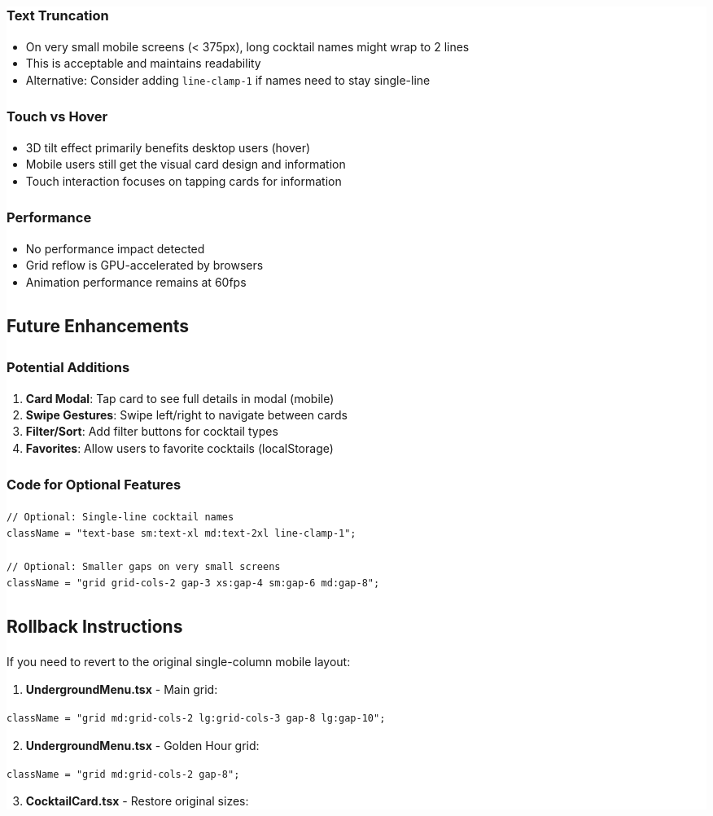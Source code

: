 ### Text Truncation

- On very small mobile screens (< 375px), long cocktail names might wrap to 2 lines
- This is acceptable and maintains readability
- Alternative: Consider adding `line-clamp-1` if names need to stay single-line

### Touch vs Hover

- 3D tilt effect primarily benefits desktop users (hover)
- Mobile users still get the visual card design and information
- Touch interaction focuses on tapping cards for information

### Performance

- No performance impact detected
- Grid reflow is GPU-accelerated by browsers
- Animation performance remains at 60fps

## Future Enhancements

### Potential Additions

1. **Card Modal**: Tap card to see full details in modal (mobile)
2. **Swipe Gestures**: Swipe left/right to navigate between cards
3. **Filter/Sort**: Add filter buttons for cocktail types
4. **Favorites**: Allow users to favorite cocktails (localStorage)

### Code for Optional Features

```tsx
// Optional: Single-line cocktail names
className = "text-base sm:text-xl md:text-2xl line-clamp-1";

// Optional: Smaller gaps on very small screens
className = "grid grid-cols-2 gap-3 xs:gap-4 sm:gap-6 md:gap-8";
```

## Rollback Instructions

If you need to revert to the original single-column mobile layout:

1. **UndergroundMenu.tsx** - Main grid:

```tsx
className = "grid md:grid-cols-2 lg:grid-cols-3 gap-8 lg:gap-10";
```

2. **UndergroundMenu.tsx** - Golden Hour grid:

```tsx
className = "grid md:grid-cols-2 gap-8";
```

3. **CocktailCard.tsx** - Restore original sizes:
